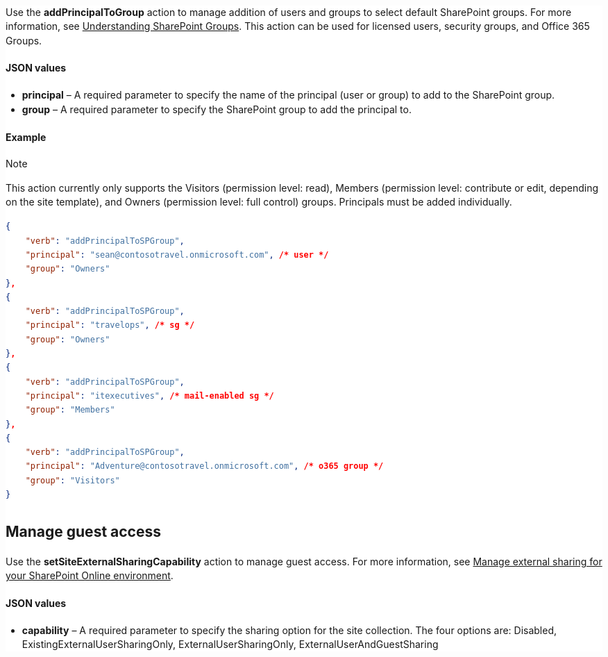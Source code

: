 Use the **addPrincipalToGroup** action to manage addition of users and groups to select default SharePoint groups. For more information, see [Understanding SharePoint Groups](https://support.office.com/en-us/article/Understanding-SharePoint-groups-94D9B261-161E-4ACE-829E-ECA1C8CD2EB8). This action can be used for licensed users, security groups, and Office 365 Groups.

#### JSON values

- **principal** &ndash; A required parameter to specify the name of the principal (user or group) to add to the SharePoint group. 
- **group** &ndash; A required parameter to specify the SharePoint group to add the principal to.

#### Example

> [!NOTE]
> This action currently only supports the Visitors (permission level: read), Members (permission level: contribute or edit, depending on the site template), and Owners (permission level: full control) groups. Principals must be added individually.

```json
{
    "verb": "addPrincipalToSPGroup",
    "principal": "sean@contosotravel.onmicrosoft.com", /* user */
    "group": "Owners"
},    
{
    "verb": "addPrincipalToSPGroup",
    "principal": "travelops", /* sg */
    "group": "Owners"
},
{
    "verb": "addPrincipalToSPGroup",
    "principal": "itexecutives", /* mail-enabled sg */
    "group": "Members"
},
{
    "verb": "addPrincipalToSPGroup",
    "principal": "Adventure@contosotravel.onmicrosoft.com", /* o365 group */
    "group": "Visitors"
}
```

## Manage guest access

Use the **setSiteExternalSharingCapability** action to manage guest access. For more information, see [Manage external sharing for your SharePoint Online environment](https://support.office.com/en-us/article/Manage-external-sharing-for-your-SharePoint-Online-environment-C8A462EB-0723-4B0B-8D0A-70FEAFE4BE85).



#### JSON values

- **capability** &ndash; A required parameter to specify the sharing option for the site collection. The four options are: Disabled, ExistingExternalUserSharingOnly, ExternalUserSharingOnly, ExternalUserAndGuestSharing
